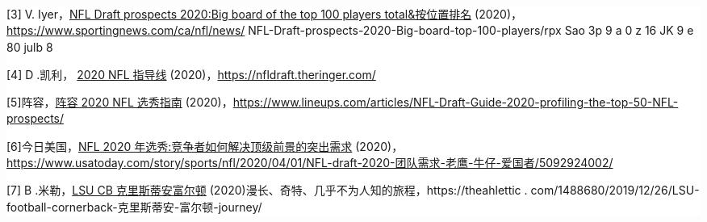 [3] V. Iyer，[NFL Draft prospects 2020:Big board of the top 100 players total&按位置排名](https://www.sportingnews.com/ca/nfl/news/nfl-draft-prospects-2020-big-board-top-100-players/rpxsao3p9a0z16jk9e80julb8) (2020)，https://www.sportingnews.com/ca/nfl/news/ NFL-Draft-prospects-2020-Big-board-top-100-players/rpx Sao 3p 9 a 0 z 16 JK 9 e 80 julb 8

[4] D .凯利， [2020 NFL 指导线](https://nfldraft.theringer.com/) (2020)，https://nfldraft.theringer.com/

[5]阵容，[阵容 2020 NFL 选秀指南](https://www.lineups.com/articles/nfl-draft-guide-2020-profiling-the-top-50-nfl-prospects/) (2020)，https://www.lineups.com/articles/NFL-Draft-Guide-2020-profiling-the-top-50-NFL-prospects/

[6]今日美国，[NFL 2020 年选秀:竞争者如何解决顶级前景的突出需求](https://www.usatoday.com/story/sports/nfl/2020/04/01/nfl-draft-2020-team-needs-eagles-cowboys-patriots/5092924002/) (2020)，https://www.usatoday.com/story/sports/nfl/2020/04/01/NFL-draft-2020-团队需求-老鹰-牛仔-爱国者/5092924002/

[7] B .米勒，[LSU CB 克里斯蒂安富尔顿](https://theathletic.com/1488680/2019/12/26/lsu-football-cornerback-kristian-fulton-journey/) (2020)漫长、奇特、几乎不为人知的旅程，https://theahlettic . com/1488680/2019/12/26/LSU-football-cornerback-克里斯蒂安-富尔顿-journey/